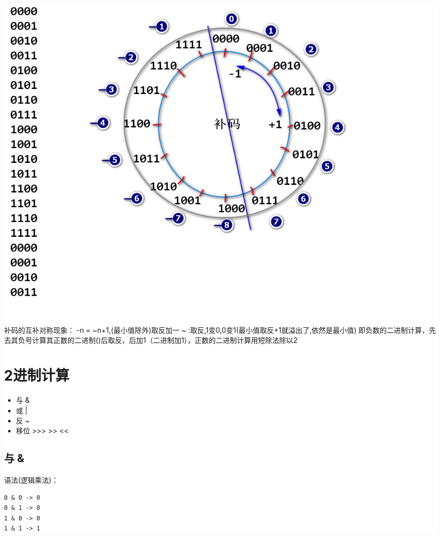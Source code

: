 ![](bin2.png)

补码的互补对称现象：
-n = ~n+1,(最小值除外)取反加一  ~ :取反,1变0,0变1(最小值取反+1就溢出了,依然是最小值)
即负数的二进制计算，先去其负号计算其正数的二进制()后取反，后加1（二进制加1），正数的二进制计算用短除法除以2


# 2进制计算

- 与 &
- 或 |
- 反 ~
- 移位 >>> >> << 

## 与 &

语法(逻辑乘法)： 

	0 & 0 -> 0
	0 & 1 -> 0
	1 & 0 -> 0
	1 & 1 -> 1
